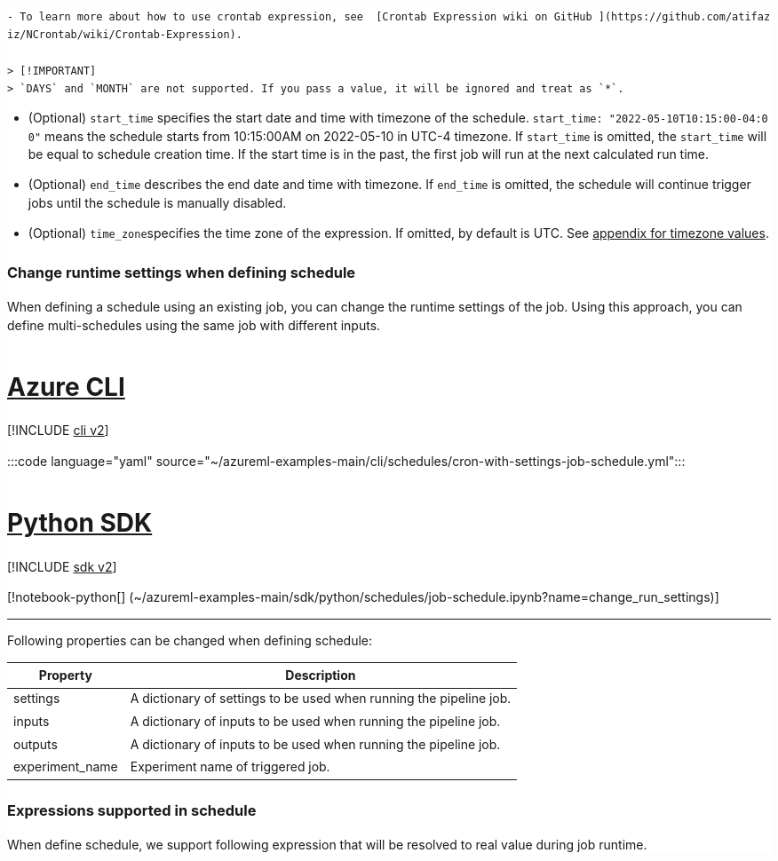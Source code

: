     - To learn more about how to use crontab expression, see  [Crontab Expression wiki on GitHub ](https://github.com/atifaziz/NCrontab/wiki/Crontab-Expression).

    > [!IMPORTANT]
    > `DAYS` and `MONTH` are not supported. If you pass a value, it will be ignored and treat as `*`.

- (Optional) `start_time` specifies the start date and time with timezone of the schedule. `start_time: "2022-05-10T10:15:00-04:00"` means the schedule starts from 10:15:00AM on 2022-05-10 in UTC-4 timezone. If `start_time` is omitted, the `start_time` will be equal to schedule creation time. If the start time is in the past, the first job will run at the next calculated run time.

- (Optional) `end_time` describes the end date and time with timezone. If `end_time` is omitted, the schedule will continue trigger jobs until the schedule is manually disabled.  

- (Optional) `time_zone`specifies the time zone of the expression. If omitted, by default is UTC. See [appendix for timezone values](reference-yaml-schedule.md#appendix).

### Change runtime settings when defining schedule

When defining a schedule using an existing job, you can change the runtime settings of the job. Using this approach, you can define multi-schedules using the same job with different inputs.

# [Azure CLI](#tab/cliv2)

[!INCLUDE [cli v2](../../includes/machine-learning-cli-v2.md)]

:::code language="yaml" source="~/azureml-examples-main/cli/schedules/cron-with-settings-job-schedule.yml":::

# [Python SDK](#tab/python)

[!INCLUDE [sdk v2](../../includes/machine-learning-sdk-v2.md)]

[!notebook-python[] (~/azureml-examples-main/sdk/python/schedules/job-schedule.ipynb?name=change_run_settings)]

---

Following properties can be changed when defining schedule:

| Property | Description |
| --- | --- |
|settings| A dictionary of settings to be used when running the pipeline job. |
|inputs| A dictionary of inputs to be used when running the pipeline job. |
|outputs| A dictionary of inputs to be used when running the pipeline job. |
|experiment_name|Experiment name of triggered job.|

### Expressions supported in schedule

When define schedule, we support following expression that will be resolved to real value during job runtime.
